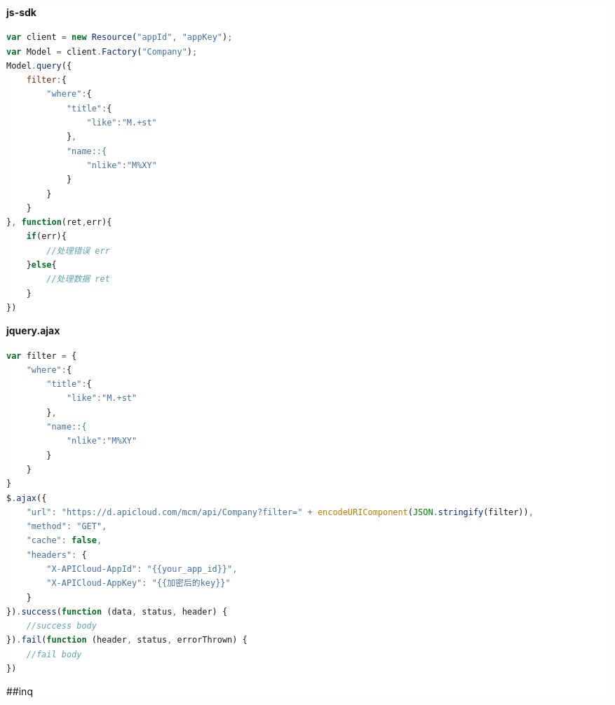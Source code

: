 **js-sdk**
```js
var client = new Resource("appId", "appKey");
var Model = client.Factory("Company");
Model.query({
	filter:{
		"where":{
			"title":{
				"like":"M.+st"
			},
			"name::{
				"nlike":"M%XY"
			}
		}
	}
}, function(ret,err){
	if(err){
		//处理错误 err
	}else{
		//处理数据 ret
	}
})
```	

**jquery.ajax**
```js
var filter = {
	"where":{
		"title":{
			"like":"M.+st"
		},
		"name::{
			"nlike":"M%XY"
		}
	}
}
$.ajax({
  	"url": "https://d.apicloud.com/mcm/api/Company?filter=" + encodeURIComponent(JSON.stringify(filter)),
  	"method": "GET",
  	"cache": false,
  	"headers": {
    	"X-APICloud-AppId": "{{your_app_id}}",
    	"X-APICloud-AppKey": "{{加密后的key}}"
  	}
}).success(function (data, status, header) {
  	//success body
}).fail(function (header, status, errorThrown) {
  	//fail body
})
```
##inq
